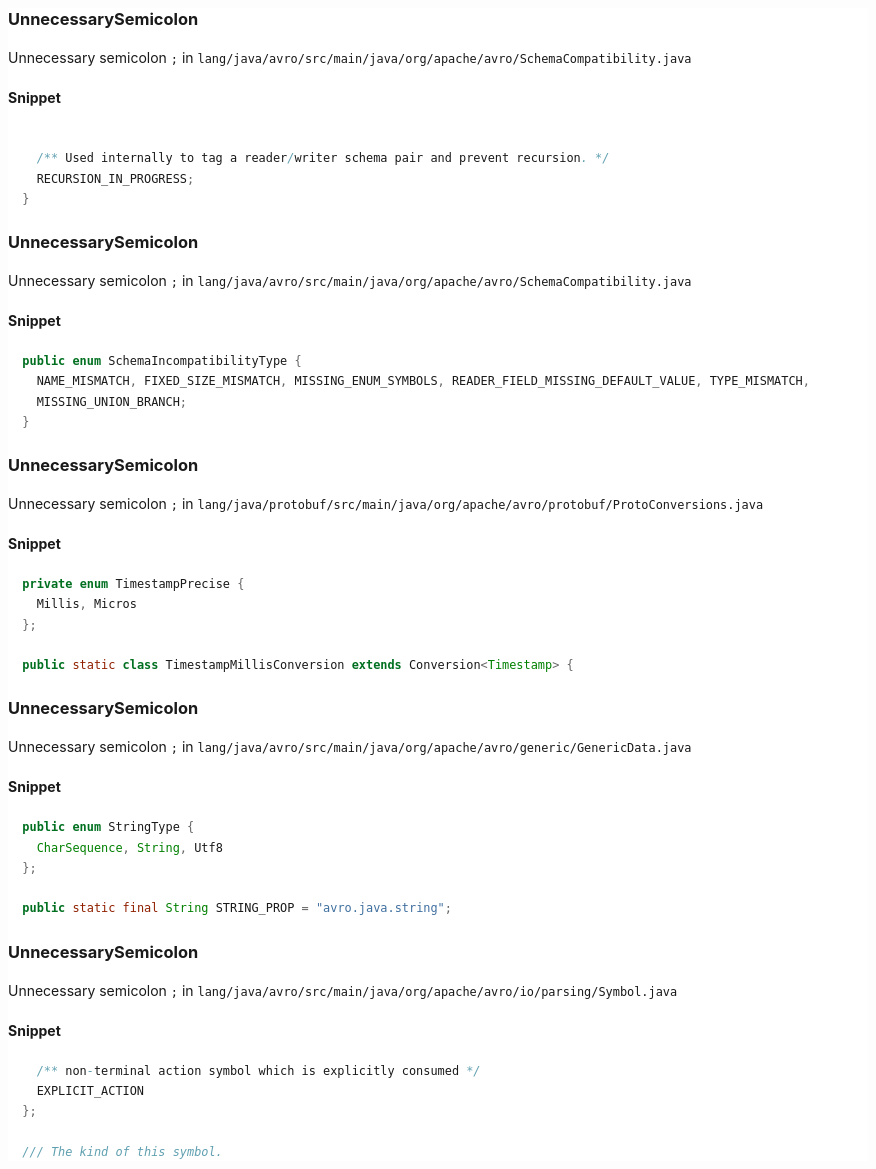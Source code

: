 ### UnnecessarySemicolon
Unnecessary semicolon `;`
in `lang/java/avro/src/main/java/org/apache/avro/SchemaCompatibility.java`
#### Snippet
```java

    /** Used internally to tag a reader/writer schema pair and prevent recursion. */
    RECURSION_IN_PROGRESS;
  }

```

### UnnecessarySemicolon
Unnecessary semicolon `;`
in `lang/java/avro/src/main/java/org/apache/avro/SchemaCompatibility.java`
#### Snippet
```java
  public enum SchemaIncompatibilityType {
    NAME_MISMATCH, FIXED_SIZE_MISMATCH, MISSING_ENUM_SYMBOLS, READER_FIELD_MISSING_DEFAULT_VALUE, TYPE_MISMATCH,
    MISSING_UNION_BRANCH;
  }

```

### UnnecessarySemicolon
Unnecessary semicolon `;`
in `lang/java/protobuf/src/main/java/org/apache/avro/protobuf/ProtoConversions.java`
#### Snippet
```java
  private enum TimestampPrecise {
    Millis, Micros
  };

  public static class TimestampMillisConversion extends Conversion<Timestamp> {
```

### UnnecessarySemicolon
Unnecessary semicolon `;`
in `lang/java/avro/src/main/java/org/apache/avro/generic/GenericData.java`
#### Snippet
```java
  public enum StringType {
    CharSequence, String, Utf8
  };

  public static final String STRING_PROP = "avro.java.string";
```

### UnnecessarySemicolon
Unnecessary semicolon `;`
in `lang/java/avro/src/main/java/org/apache/avro/io/parsing/Symbol.java`
#### Snippet
```java
    /** non-terminal action symbol which is explicitly consumed */
    EXPLICIT_ACTION
  };

  /// The kind of this symbol.
```
